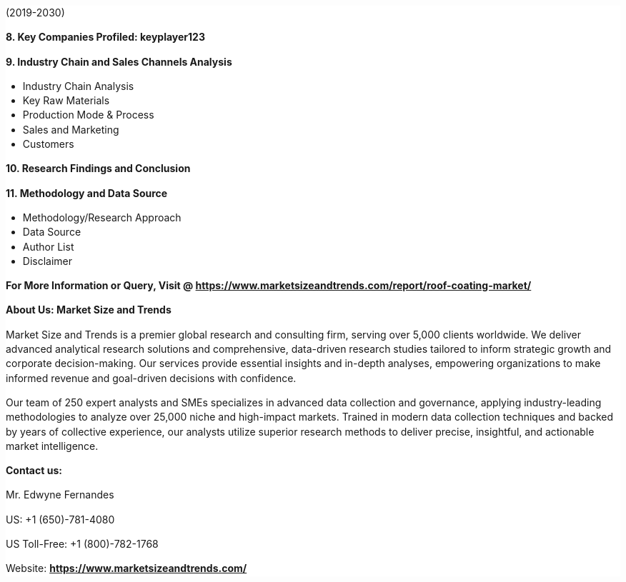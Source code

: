 (2019-2030)</li></ul><p><strong>8. Key Companies Profiled: keyplayer123</strong></p><p><strong>9. Industry Chain and Sales Channels Analysis</strong></p><ul><li>Industry Chain Analysis</li><li>Key Raw Materials</li><li>Production Mode &amp; Process</li><li>Sales and Marketing</li><li>Customers</li></ul><p><strong>10. Research Findings and Conclusion</strong></p><p><strong>11. Methodology and Data Source</strong></p><ul><li>Methodology/Research Approach</li><li>Data Source</li><li>Author List</li><li>Disclaimer</li></ul></p><p><strong>For More Information or Query, Visit @ <a href="https://www.marketsizeandtrends.com/report/roof-coating-market/">https://www.marketsizeandtrends.com/report/roof-coating-market/</a></strong></p><p><strong>About Us: Market Size and Trends</strong></p><p>Market Size and Trends is a premier global research and consulting firm, serving over 5,000 clients worldwide. We deliver advanced analytical research solutions and comprehensive, data-driven research studies tailored to inform strategic growth and corporate decision-making. Our services provide essential insights and in-depth analyses, empowering organizations to make informed revenue and goal-driven decisions with confidence.</p><p>Our team of 250 expert analysts and SMEs specializes in advanced data collection and governance, applying industry-leading methodologies to analyze over 25,000 niche and high-impact markets. Trained in modern data collection techniques and backed by years of collective experience, our analysts utilize superior research methods to deliver precise, insightful, and actionable market intelligence.</p><p><strong>Contact us:</strong></p><p>Mr. Edwyne Fernandes</p><p>US: +1 (650)-781-4080</p><p>US Toll-Free: +1 (800)-782-1768</p><p>Website: <strong><a href="https://www.marketsizeandtrends.com/">https://www.marketsizeandtrends.com/</a></strong></p>
